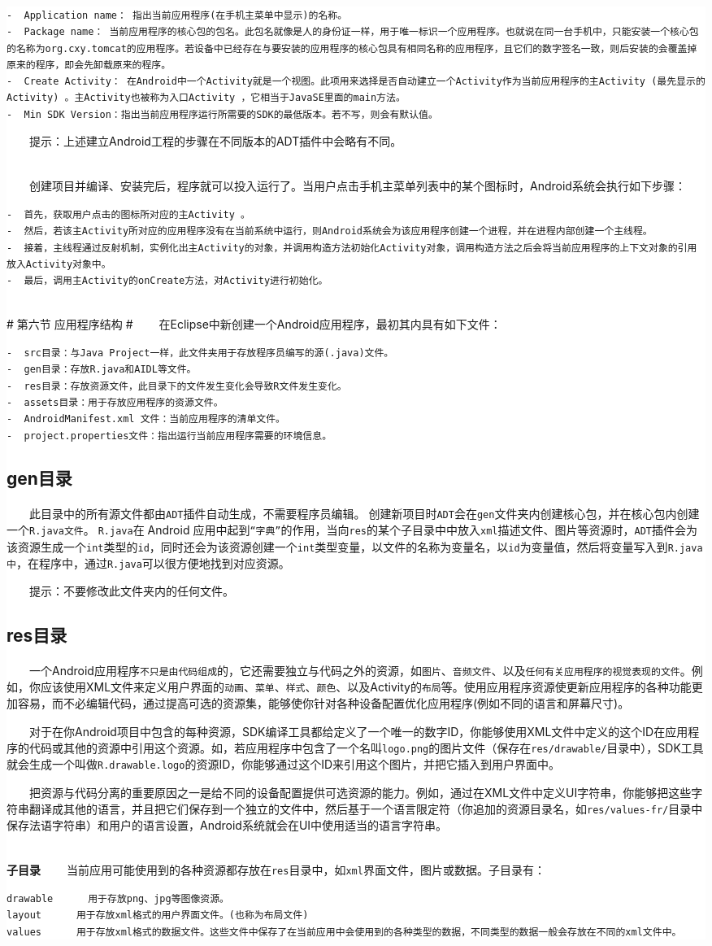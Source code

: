 	-  Application name： 指出当前应用程序(在手机主菜单中显示)的名称。
	-  Package name： 当前应用程序的核心包的包名。此包名就像是人的身份证一样，用于唯一标识一个应用程序。也就说在同一台手机中，只能安装一个核心包的名称为org.cxy.tomcat的应用程序。若设备中已经存在与要安装的应用程序的核心包具有相同名称的应用程序，且它们的数字签名一致，则后安装的会覆盖掉原来的程序，即会先卸载原来的程序。
	-  Create Activity： 在Android中一个Activity就是一个视图。此项用来选择是否自动建立一个Activity作为当前应用程序的主Activity (最先显示的Activity) 。主Activity也被称为入口Activity ，它相当于JavaSE里面的main方法。
	-  Min SDK Version：指出当前应用程序运行所需要的SDK的最低版本。若不写，则会有默认值。

　　提示：上述建立Android工程的步骤在不同版本的ADT插件中会略有不同。


<br>　　创建项目并编译、安装完后，程序就可以投入运行了。当用户点击手机主菜单列表中的某个图标时，Android系统会执行如下步骤：

	-  首先，获取用户点击的图标所对应的主Activity 。
	-  然后，若该主Activity所对应的应用程序没有在当前系统中运行，则Android系统会为该应用程序创建一个进程，并在进程内部创建一个主线程。
	-  接着，主线程通过反射机制，实例化出主Activity的对象，并调用构造方法初始化Activity对象，调用构造方法之后会将当前应用程序的上下文对象的引用放入Activity对象中。 
	-  最后，调用主Activity的onCreate方法，对Activity进行初始化。

<br>
# 第六节 应用程序结构 #
　　在Eclipse中新创建一个Android应用程序，最初其内具有如下文件：

	-  src目录：与Java Project一样，此文件夹用于存放程序员编写的源(.java)文件。
	-  gen目录：存放R.java和AIDL等文件。
	-  res目录：存放资源文件，此目录下的文件发生变化会导致R文件发生变化。
	-  assets目录：用于存放应用程序的资源文件。
	-  AndroidManifest.xml 文件：当前应用程序的清单文件。
	-  project.properties文件：指出运行当前应用程序需要的环境信息。

## gen目录 ##
　　此目录中的所有源文件都由`ADT`插件自动生成，不需要程序员编辑。 创建新项目时`ADT`会在`gen`文件夹内创建核心包，并在核心包内创建一个`R.java文件`。 `R.java`在 Android 应用中起到`“字典”`的作用，当向`res`的某个子目录中中放入`xml`描述文件、图片等资源时，`ADT`插件会为该资源生成一个`int`类型的`id`，同时还会为该资源创建一个`int`类型变量，以文件的名称为变量名，以`id`为变量值，然后将变量写入到`R.java中`，在程序中，通过`R.java`可以很方便地找到对应资源。

　　提示：不要修改此文件夹内的任何文件。

## res目录 ##
　　一个Android应用程序`不只是由代码组成`的，它还需要独立与代码之外的资源，如`图片`、`音频文件`、以及`任何有关应用程序的视觉表现的文件`。例如，你应该使用XML文件来定义用户界面的`动画`、`菜单`、`样式`、`颜色`、以及Activity的`布局`等。使用应用程序资源使更新应用程序的各种功能更加容易，而不必编辑代码，通过提高可选的资源集，能够使你针对各种设备配置优化应用程序(例如不同的语言和屏幕尺寸)。

　　对于在你Android项目中包含的每种资源，SDK编译工具都给定义了一个唯一的数字ID，你能够使用XML文件中定义的这个ID在应用程序的代码或其他的资源中引用这个资源。如，若应用程序中包含了一个名叫`logo.png`的图片文件（保存在`res/drawable/`目录中），SDK工具就会生成一个叫做`R.drawable.logo`的资源ID，你能够通过这个ID来引用这个图片，并把它插入到用户界面中。

　　把资源与代码分离的重要原因之一是给不同的设备配置提供可选资源的能力。例如，通过在XML文件中定义UI字符串，你能够把这些字符串翻译成其他的语言，并且把它们保存到一个独立的文件中，然后基于一个语言限定符（你追加的资源目录名，如`res/values-fr/`目录中保存法语字符串）和用户的语言设置，Android系统就会在UI中使用适当的语言字符串。

<br>**子目录**
　　当前应用可能使用到的各种资源都存放在`res`目录中，如`xml`界面文件，图片或数据。子目录有：

	drawable	  用于存放png、jpg等图像资源。
	layout		用于存放xml格式的用户界面文件。(也称为布局文件)
	values		用于存放xml格式的数据文件。这些文件中保存了在当前应用中会使用到的各种类型的数据，不同类型的数据一般会存放在不同的xml文件中。 
